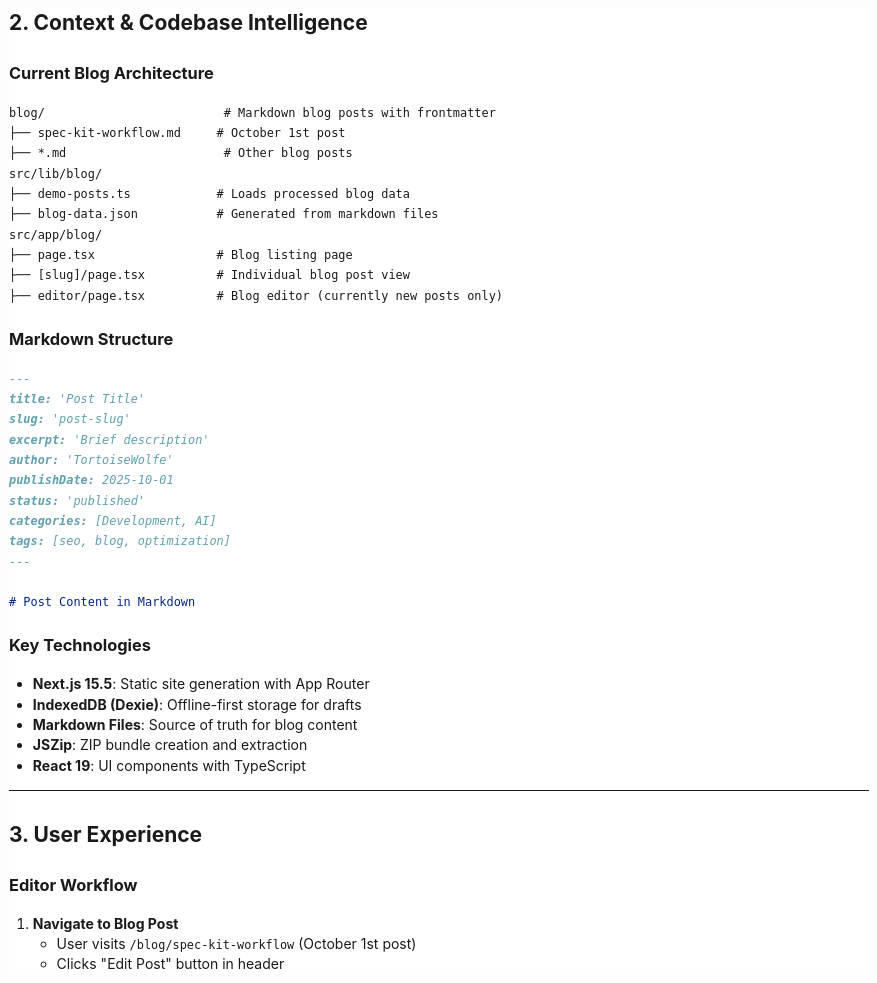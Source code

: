 
## 2. Context & Codebase Intelligence

### Current Blog Architecture

```
blog/                         # Markdown blog posts with frontmatter
├── spec-kit-workflow.md     # October 1st post
├── *.md                      # Other blog posts
src/lib/blog/
├── demo-posts.ts            # Loads processed blog data
├── blog-data.json           # Generated from markdown files
src/app/blog/
├── page.tsx                 # Blog listing page
├── [slug]/page.tsx          # Individual blog post view
├── editor/page.tsx          # Blog editor (currently new posts only)
```

### Markdown Structure

```markdown
---
title: 'Post Title'
slug: 'post-slug'
excerpt: 'Brief description'
author: 'TortoiseWolfe'
publishDate: 2025-10-01
status: 'published'
categories: [Development, AI]
tags: [seo, blog, optimization]
---

# Post Content in Markdown
```

### Key Technologies

- **Next.js 15.5**: Static site generation with App Router
- **IndexedDB (Dexie)**: Offline-first storage for drafts
- **Markdown Files**: Source of truth for blog content
- **JSZip**: ZIP bundle creation and extraction
- **React 19**: UI components with TypeScript

---

## 3. User Experience

### Editor Workflow

1. **Navigate to Blog Post**
   - User visits `/blog/spec-kit-workflow` (October 1st post)
   - Clicks "Edit Post" button in header
